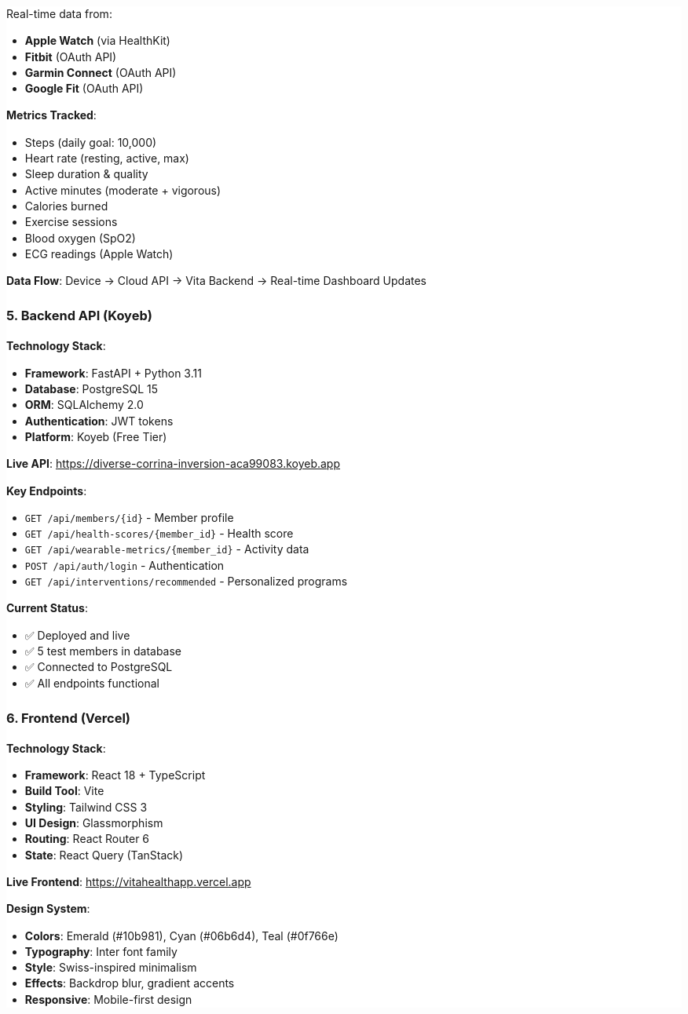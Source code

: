 Real-time data from:
- **Apple Watch** (via HealthKit)
- **Fitbit** (OAuth API)
- **Garmin Connect** (OAuth API)
- **Google Fit** (OAuth API)

**Metrics Tracked**:
- Steps (daily goal: 10,000)
- Heart rate (resting, active, max)
- Sleep duration & quality
- Active minutes (moderate + vigorous)
- Calories burned
- Exercise sessions
- Blood oxygen (SpO2)
- ECG readings (Apple Watch)

**Data Flow**: Device → Cloud API → Vita Backend → Real-time Dashboard Updates

### **5. Backend API (Koyeb)**

**Technology Stack**:
- **Framework**: FastAPI + Python 3.11
- **Database**: PostgreSQL 15
- **ORM**: SQLAlchemy 2.0
- **Authentication**: JWT tokens
- **Platform**: Koyeb (Free Tier)

**Live API**: https://diverse-corrina-inversion-aca99083.koyeb.app

**Key Endpoints**:
- `GET /api/members/{id}` - Member profile
- `GET /api/health-scores/{member_id}` - Health score
- `GET /api/wearable-metrics/{member_id}` - Activity data
- `POST /api/auth/login` - Authentication
- `GET /api/interventions/recommended` - Personalized programs

**Current Status**:
- ✅ Deployed and live
- ✅ 5 test members in database
- ✅ Connected to PostgreSQL
- ✅ All endpoints functional

### **6. Frontend (Vercel)**

**Technology Stack**:
- **Framework**: React 18 + TypeScript
- **Build Tool**: Vite
- **Styling**: Tailwind CSS 3
- **UI Design**: Glassmorphism
- **Routing**: React Router 6
- **State**: React Query (TanStack)

**Live Frontend**: https://vitahealthapp.vercel.app

**Design System**:
- **Colors**: Emerald (#10b981), Cyan (#06b6d4), Teal (#0f766e)
- **Typography**: Inter font family
- **Style**: Swiss-inspired minimalism
- **Effects**: Backdrop blur, gradient accents
- **Responsive**: Mobile-first design
